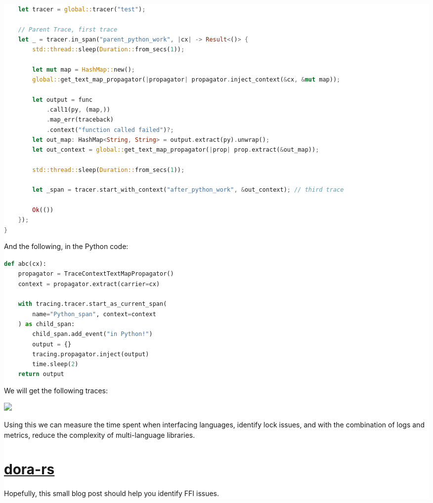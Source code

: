 ```rust 
    let tracer = global::tracer("test");

    // Parent Trace, first trace
    let _ = tracer.in_span("parent_python_work", |cx| -> Result<()> { 
        std::thread::sleep(Duration::from_secs(1));
        
        let mut map = HashMap::new();
        global::get_text_map_propagator(|propagator| propagator.inject_context(&cx, &mut map));

        let output = func
            .call1(py, (map,))
            .map_err(traceback)
            .context("function called failed")?;
        let out_map: HashMap<String, String> = output.extract(py).unwrap();
        let out_context = global::get_text_map_propagator(|prop| prop.extract(&out_map));

        std::thread::sleep(Duration::from_secs(1));

        let _span = tracer.start_with_context("after_python_work", &out_context); // third trace

        Ok(())
    });
}
```


And the following, in the Python code:
```python
def abc(cx):
    propagator = TraceContextTextMapPropagator()
    context = propagator.extract(carrier=cx)

    with tracing.tracer.start_as_current_span(
        name="Python_span", context=context
    ) as child_span:
        child_span.add_event("in Python!")
        output = {}
        tracing.propagator.inject(output)
        time.sleep(2)
    return output
```

We will get the following traces:

![](/img/blogpost_ffi.png)

Using this we can measure the time spent when interfacing languages, identify lock issues, and with the combination of logs and metrics, reduce the complexity of multi-language libraries.

# [dora-rs](https://github.com/dora-rs/dora)

Hopefully, this small blog post should help you identify FFI issues. 
